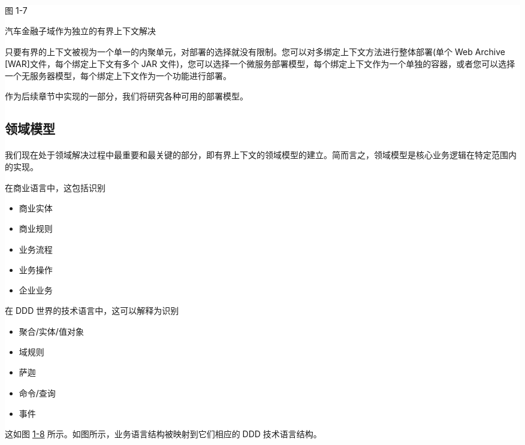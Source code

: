 图 1-7

汽车金融子域作为独立的有界上下文解决

只要有界的上下文被视为一个单一的内聚单元，对部署的选择就没有限制。您可以对多绑定上下文方法进行整体部署(单个 Web Archive [WAR]文件，每个绑定上下文有多个 JAR 文件)，您可以选择一个微服务部署模型，每个绑定上下文作为一个单独的容器，或者您可以选择一个无服务器模型，每个绑定上下文作为一个功能进行部署。

作为后续章节中实现的一部分，我们将研究各种可用的部署模型。

## 领域模型

我们现在处于领域解决过程中最重要和最关键的部分，即有界上下文的领域模型的建立。简而言之，领域模型是核心业务逻辑在特定范围内的实现。

在商业语言中，这包括识别

*   商业实体

*   商业规则

*   业务流程

*   业务操作

*   企业业务

在 DDD 世界的技术语言中，这可以解释为识别

*   聚合/实体/值对象

*   域规则

*   萨迦

*   命令/查询

*   事件

这如图 [1-8](#Fig8) 所示。如图所示，业务语言结构被映射到它们相应的 DDD 技术语言结构。
